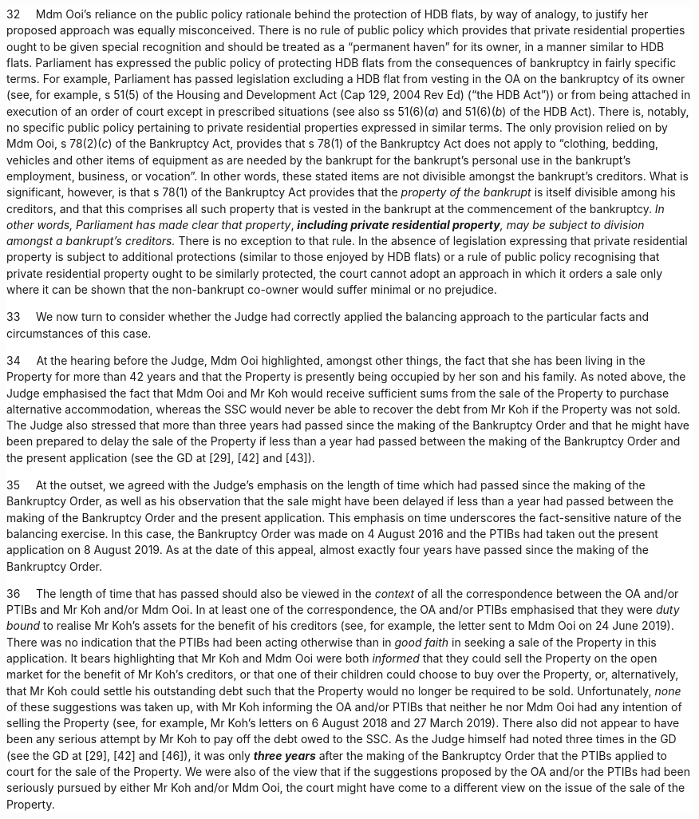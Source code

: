 32     Mdm Ooi’s reliance on the public policy rationale behind the protection of HDB flats, by way of analogy, to justify her proposed approach was equally misconceived. There is no rule of public policy which provides that private residential properties ought to be given special recognition and should be treated as a “permanent haven” for its owner, in a manner similar to HDB flats. Parliament has expressed the public policy of protecting HDB flats from the consequences of bankruptcy in fairly specific terms. For example, Parliament has passed legislation excluding a HDB flat from vesting in the OA on the bankruptcy of its owner (see, for example, s 51(5) of the Housing and Development Act (Cap 129, 2004 Rev Ed) (“the HDB Act”)) or from being attached in execution of an order of court except in prescribed situations (see also ss 51(6)(_a_) and 51(6)(_b_) of the HDB Act). There is, notably, no specific public policy pertaining to private residential properties expressed in similar terms. The only provision relied on by Mdm Ooi, s 78(2)(_c_) of the Bankruptcy Act, provides that s 78(1) of the Bankruptcy Act does not apply to “clothing, bedding, vehicles and other items of equipment as are needed by the bankrupt for the bankrupt’s personal use in the bankrupt’s employment, business, or vocation”. In other words, these stated items are not divisible amongst the bankrupt’s creditors. What is significant, however, is that s 78(1) of the Bankruptcy Act provides that the _property of the bankrupt_ is itself divisible among his creditors, and that this comprises all such property that is vested in the bankrupt at the commencement of the bankruptcy. _In other words, Parliament has made clear that property_, **_including private residential property_**_, may be subject to division amongst a bankrupt’s creditors._ There is no exception to that rule. In the absence of legislation expressing that private residential property is subject to additional protections (similar to those enjoyed by HDB flats) or a rule of public policy recognising that private residential property ought to be similarly protected, the court cannot adopt an approach in which it orders a sale only where it can be shown that the non-bankrupt co-owner would suffer minimal or no prejudice.

33     We now turn to consider whether the Judge had correctly applied the balancing approach to the particular facts and circumstances of this case.

34     At the hearing before the Judge, Mdm Ooi highlighted, amongst other things, the fact that she has been living in the Property for more than 42 years and that the Property is presently being occupied by her son and his family. As noted above, the Judge emphasised the fact that Mdm Ooi and Mr Koh would receive sufficient sums from the sale of the Property to purchase alternative accommodation, whereas the SSC would never be able to recover the debt from Mr Koh if the Property was not sold. The Judge also stressed that more than three years had passed since the making of the Bankruptcy Order and that he might have been prepared to delay the sale of the Property if less than a year had passed between the making of the Bankruptcy Order and the present application (see the GD at \[29\], \[42\] and \[43\]).

35     At the outset, we agreed with the Judge’s emphasis on the length of time which had passed since the making of the Bankruptcy Order, as well as his observation that the sale might have been delayed if less than a year had passed between the making of the Bankruptcy Order and the present application. This emphasis on time underscores the fact-sensitive nature of the balancing exercise. In this case, the Bankruptcy Order was made on 4 August 2016 and the PTIBs had taken out the present application on 8 August 2019. As at the date of this appeal, almost exactly four years have passed since the making of the Bankruptcy Order.

36     The length of time that has passed should also be viewed in the _context_ of all the correspondence between the OA and/or PTIBs and Mr Koh and/or Mdm Ooi. In at least one of the correspondence, the OA and/or PTIBs emphasised that they were _duty bound_ to realise Mr Koh’s assets for the benefit of his creditors (see, for example, the letter sent to Mdm Ooi on 24 June 2019). There was no indication that the PTIBs had been acting otherwise than in _good faith_ in seeking a sale of the Property in this application. It bears highlighting that Mr Koh and Mdm Ooi were both _informed_ that they could sell the Property on the open market for the benefit of Mr Koh’s creditors, or that one of their children could choose to buy over the Property, or, alternatively, that Mr Koh could settle his outstanding debt such that the Property would no longer be required to be sold. Unfortunately, _none_ of these suggestions was taken up, with Mr Koh informing the OA and/or PTIBs that neither he nor Mdm Ooi had any intention of selling the Property (see, for example, Mr Koh’s letters on 6 August 2018 and 27 March 2019). There also did not appear to have been any serious attempt by Mr Koh to pay off the debt owed to the SSC. As the Judge himself had noted three times in the GD (see the GD at \[29\], \[42\] and \[46\]), it was only **_three years_** after the making of the Bankruptcy Order that the PTIBs applied to court for the sale of the Property. We were also of the view that if the suggestions proposed by the OA and/or the PTIBs had been seriously pursued by either Mr Koh and/or Mdm Ooi, the court might have come to a different view on the issue of the sale of the Property.
